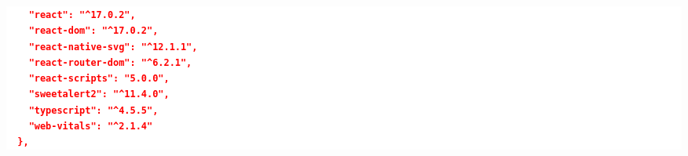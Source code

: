 ```json
    "react": "^17.0.2",
    "react-dom": "^17.0.2",
    "react-native-svg": "^12.1.1",
    "react-router-dom": "^6.2.1",
    "react-scripts": "5.0.0",
    "sweetalert2": "^11.4.0",
    "typescript": "^4.5.5",
    "web-vitals": "^2.1.4"
  },
```
